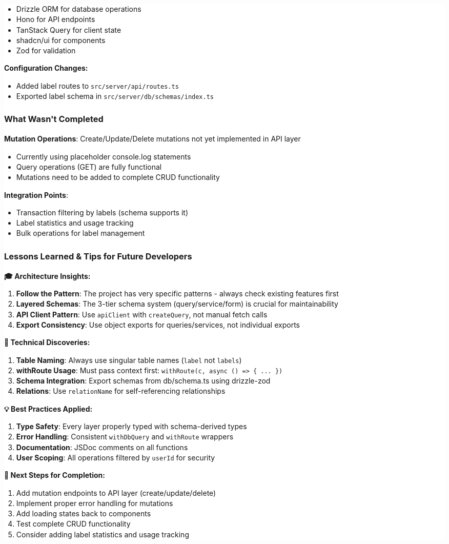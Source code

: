 - Drizzle ORM for database operations
- Hono for API endpoints
- TanStack Query for client state
- shadcn/ui for components
- Zod for validation

**Configuration Changes:**

- Added label routes to `src/server/api/routes.ts`
- Exported label schema in `src/server/db/schemas/index.ts`

### What Wasn't Completed

**Mutation Operations**: Create/Update/Delete mutations not yet implemented in API layer

- Currently using placeholder console.log statements
- Query operations (GET) are fully functional
- Mutations need to be added to complete CRUD functionality

**Integration Points**:

- Transaction filtering by labels (schema supports it)
- Label statistics and usage tracking
- Bulk operations for label management

### Lessons Learned & Tips for Future Developers

**🎓 Architecture Insights:**

1. **Follow the Pattern**: The project has very specific patterns - always check existing features first
2. **Layered Schemas**: The 3-tier schema system (query/service/form) is crucial for maintainability
3. **API Client Pattern**: Use `apiClient` with `createQuery`, not manual fetch calls
4. **Export Consistency**: Use object exports for queries/services, not individual exports

**🔧 Technical Discoveries:**

1. **Table Naming**: Always use singular table names (`label` not `labels`)
2. **withRoute Usage**: Must pass context first: `withRoute(c, async () => { ... })`
3. **Schema Integration**: Export schemas from db/schema.ts using drizzle-zod
4. **Relations**: Use `relationName` for self-referencing relationships

**💡 Best Practices Applied:**

1. **Type Safety**: Every layer properly typed with schema-derived types
2. **Error Handling**: Consistent `withDbQuery` and `withRoute` wrappers
3. **Documentation**: JSDoc comments on all functions
4. **User Scoping**: All operations filtered by `userId` for security

**🚀 Next Steps for Completion:**

1. Add mutation endpoints to API layer (create/update/delete)
2. Implement proper error handling for mutations
3. Add loading states back to components
4. Test complete CRUD functionality
5. Consider adding label statistics and usage tracking
